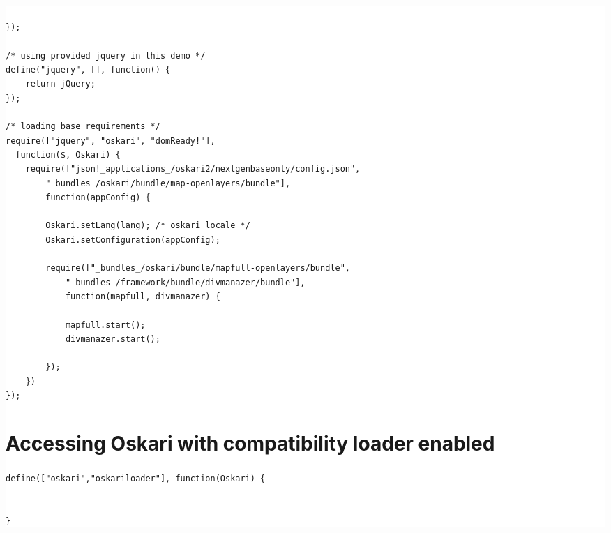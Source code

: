 ```

});

/* using provided jquery in this demo */
define("jquery", [], function() {
    return jQuery;
});

/* loading base requirements */
require(["jquery", "oskari", "domReady!"],
  function($, Oskari) {
    require(["json!_applications_/oskari2/nextgenbaseonly/config.json", 
    	"_bundles_/oskari/bundle/map-openlayers/bundle"], 
    	function(appConfig) {

        Oskari.setLang(lang); /* oskari locale */
        Oskari.setConfiguration(appConfig);

        require(["_bundles_/oskari/bundle/mapfull-openlayers/bundle", 
        	"_bundles_/framework/bundle/divmanazer/bundle"], 
        	function(mapfull, divmanazer) {

            mapfull.start();
            divmanazer.start();

        });
    })
});

```


# Accessing Oskari with compatibility loader enabled 
 
 ```
 define(["oskari","oskariloader"], function(Oskari) {
 	
 	
 }
 
 ```
